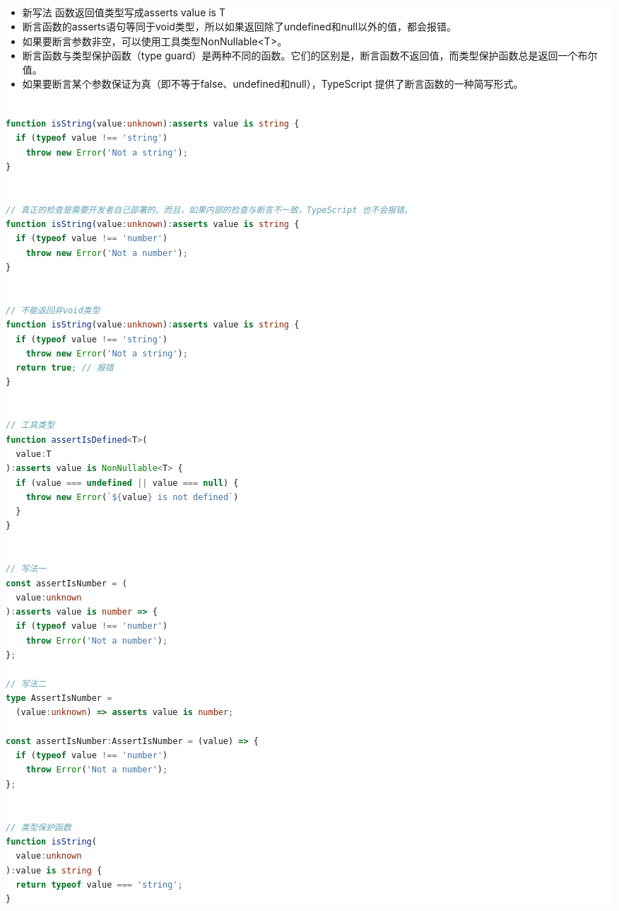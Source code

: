 * 新写法 函数返回值类型写成asserts value is T
* 断言函数的asserts语句等同于void类型，所以如果返回除了undefined和null以外的值，都会报错。
* 如果要断言参数非空，可以使用工具类型NonNullable&lt;T&gt;。
* 断言函数与类型保护函数（type guard）是两种不同的函数。它们的区别是，断言函数不返回值，而类型保护函数总是返回一个布尔值。
* 如果要断言某个参数保证为真（即不等于false、undefined和null），TypeScript 提供了断言函数的一种简写形式。

```Typescript

function isString(value:unknown):asserts value is string {
  if (typeof value !== 'string')
    throw new Error('Not a string');
}


// 真正的检查是需要开发者自己部署的。而且，如果内部的检查与断言不一致，TypeScript 也不会报错。
function isString(value:unknown):asserts value is string {
  if (typeof value !== 'number')
    throw new Error('Not a number');
}


// 不能返回非void类型
function isString(value:unknown):asserts value is string {
  if (typeof value !== 'string')
    throw new Error('Not a string');
  return true; // 报错
}


// 工具类型
function assertIsDefined<T>(
  value:T
):asserts value is NonNullable<T> {
  if (value === undefined || value === null) {
    throw new Error(`${value} is not defined`)
  }
}


// 写法一
const assertIsNumber = (
  value:unknown
):asserts value is number => {
  if (typeof value !== 'number')
    throw Error('Not a number');
};

// 写法二
type AssertIsNumber =
  (value:unknown) => asserts value is number;

const assertIsNumber:AssertIsNumber = (value) => {
  if (typeof value !== 'number')
    throw Error('Not a number');
};


// 类型保护函数
function isString(
  value:unknown
):value is string {
  return typeof value === 'string';
}

```